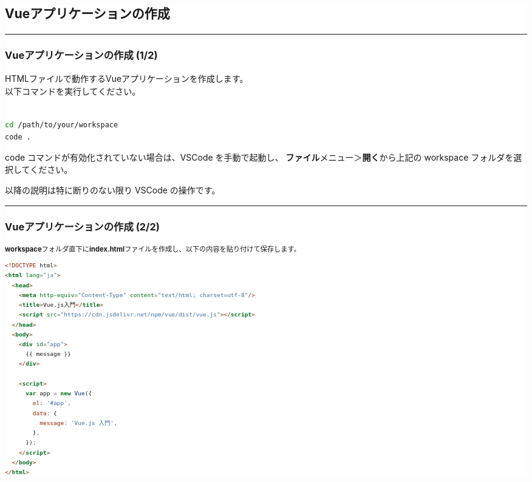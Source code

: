 
## Vueアプリケーションの作成

---

### Vueアプリケーションの作成 (1/2)

HTMLファイルで動作するVueアプリケーションを作成します。  
以下コマンドを実行してください。

```sh

cd /path/to/your/workspace
code .


```

code コマンドが有効化されていない場合は、VSCode を手動で起動し、
**ファイル**メニュー＞**開く**から上記の workspace フォルダを選択してください。

以降の説明は特に断りのない限り VSCode の操作です。

---

### Vueアプリケーションの作成 (2/2)

<div style="font-size:0.8em;">

**workspace**フォルダ直下に**index.html**ファイルを作成し、以下の内容を貼り付けて保存します。

```html
<!DOCTYPE html>
<html lang="ja">
  <head>
    <meta http-equiv="Content-Type" content="text/html; charset=utf-8"/>
    <title>Vue.js入門</title>
    <script src="https://cdn.jsdelivr.net/npm/vue/dist/vue.js"></script>
  </head>
  <body>
    <div id="app">
      {{ message }}
    </div>

    <script>
      var app = new Vue({
        el: '#app',
        data: {
          message: 'Vue.js 入門',
        },
      });
    </script>
  </body>
</html>
```

